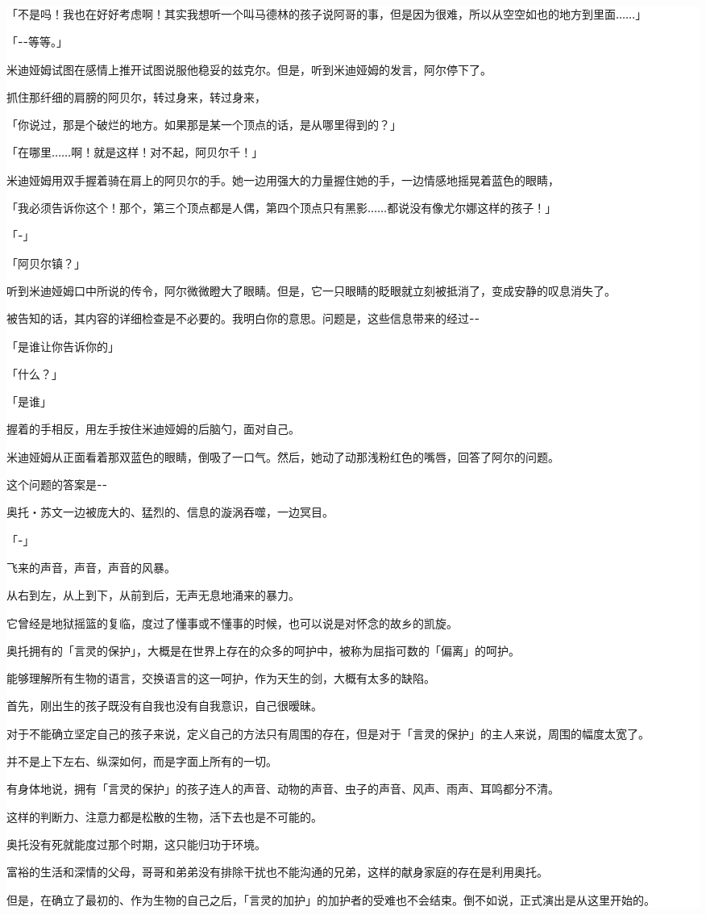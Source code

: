 「不是吗！我也在好好考虑啊！其实我想听一个叫马德林的孩子说阿哥的事，但是因为很难，所以从空空如也的地方到里面……」

「--等等。」

米迪娅姆试图在感情上推开试图说服他稳妥的兹克尔。但是，听到米迪娅姆的发言，阿尔停下了。

抓住那纤细的肩膀的阿贝尔，转过身来，转过身来，

「你说过，那是个破烂的地方。如果那是某一个顶点的话，是从哪里得到的？」

「在哪里……啊！就是这样！对不起，阿贝尔千！」

米迪娅姆用双手握着骑在肩上的阿贝尔的手。她一边用强大的力量握住她的手，一边情感地摇晃着蓝色的眼睛，

「我必须告诉你这个！那个，第三个顶点都是人偶，第四个顶点只有黑影……都说没有像尤尔娜这样的孩子！」

「-」

「阿贝尔镇？」

听到米迪娅姆口中所说的传令，阿尔微微瞪大了眼睛。但是，它一只眼睛的眨眼就立刻被抵消了，变成安静的叹息消失了。

被告知的话，其内容的详细检查是不必要的。我明白你的意思。问题是，这些信息带来的经过--

「是谁让你告诉你的」

「什么？」

「是谁」

握着的手相反，用左手按住米迪娅姆的后脑勺，面对自己。

米迪娅姆从正面看着那双蓝色的眼睛，倒吸了一口气。然后，她动了动那浅粉红色的嘴唇，回答了阿尔的问题。

这个问题的答案是--

奥托・苏文一边被庞大的、猛烈的、信息的漩涡吞噬，一边冥目。

「-」

飞来的声音，声音，声音的风暴。

从右到左，从上到下，从前到后，无声无息地涌来的暴力。

它曾经是地狱摇篮的复临，度过了懂事或不懂事的时候，也可以说是对怀念的故乡的凯旋。

奥托拥有的「言灵的保护」，大概是在世界上存在的众多的呵护中，被称为屈指可数的「偏离」的呵护。

能够理解所有生物的语言，交换语言的这一呵护，作为天生的剑，大概有太多的缺陷。

首先，刚出生的孩子既没有自我也没有自我意识，自己很暧昧。

对于不能确立坚定自己的孩子来说，定义自己的方法只有周围的存在，但是对于「言灵的保护」的主人来说，周围的幅度太宽了。

并不是上下左右、纵深如何，而是字面上所有的一切。

有身体地说，拥有「言灵的保护」的孩子连人的声音、动物的声音、虫子的声音、风声、雨声、耳鸣都分不清。

这样的判断力、注意力都是松散的生物，活下去也是不可能的。

奥托没有死就能度过那个时期，这只能归功于环境。

富裕的生活和深情的父母，哥哥和弟弟没有排除干扰也不能沟通的兄弟，这样的献身家庭的存在是利用奥托。

但是，在确立了最初的、作为生物的自己之后，「言灵的加护」的加护者的受难也不会结束。倒不如说，正式演出是从这里开始的。

